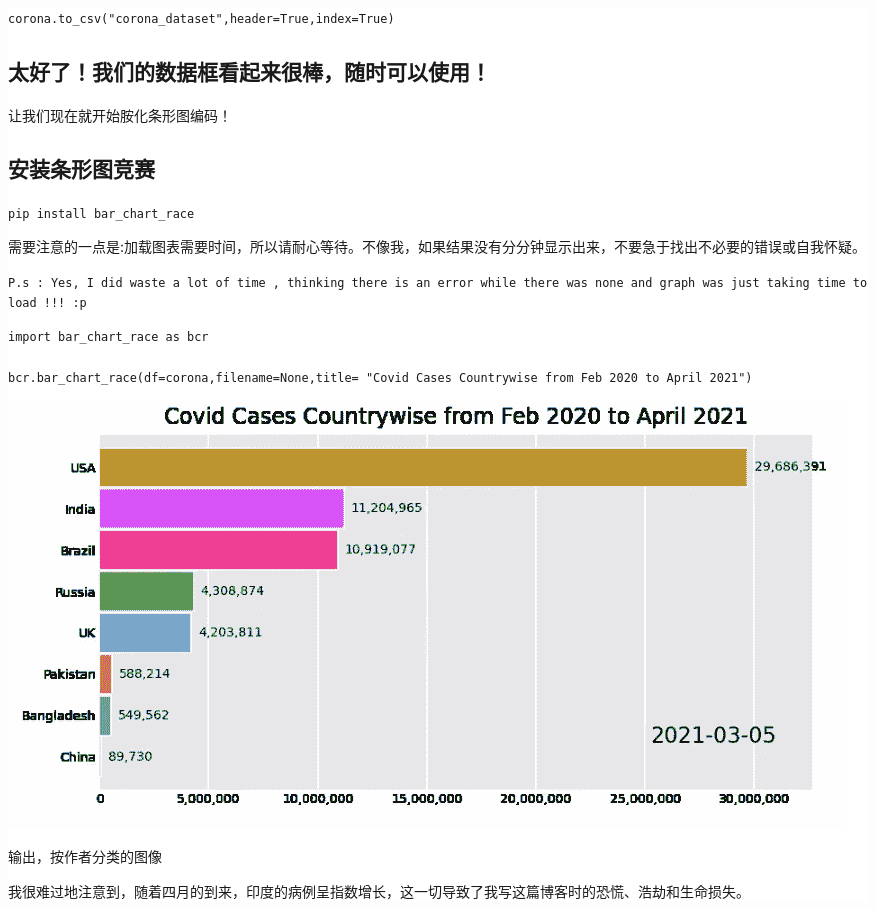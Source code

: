 ```
corona.to_csv("corona_dataset",header=True,index=True)
```

## 太好了！我们的数据框看起来很棒，随时可以使用！

让我们现在就开始胺化条形图编码！

## 安装条形图竞赛

```
pip install bar_chart_race
```

需要注意的一点是:加载图表需要时间，所以请耐心等待。不像我，如果结果没有分分钟显示出来，不要急于找出不必要的错误或自我怀疑。

`P.s : Yes, I did waste a lot of time , thinking there is an error while there was none and graph was just taking time to load !!! :p`

```
import bar_chart_race as bcr

bcr.bar_chart_race(df=corona,filename=None,title= "Covid Cases Countrywise from Feb 2020 to April 2021")
```

![](img/16e5e4c943c5863f94a6eb0bcb93a173.png)

输出，按作者分类的图像

我很难过地注意到，随着四月的到来，印度的病例呈指数增长，这一切导致了我写这篇博客时的恐慌、浩劫和生命损失。
